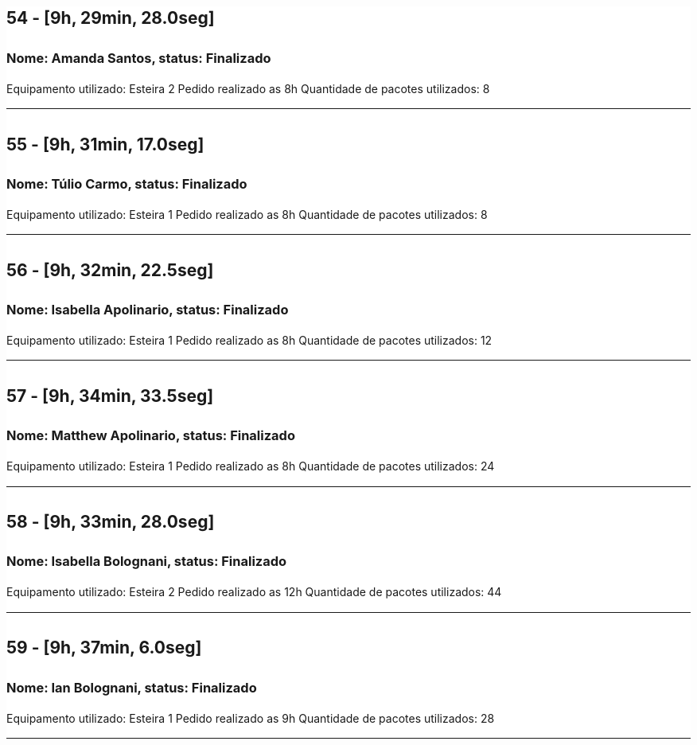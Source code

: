 ## 54 - [9h, 29min, 28.0seg]
### Nome: Amanda Santos, status: Finalizado
Equipamento utilizado: Esteira 2
Pedido realizado  as 8h
Quantidade de pacotes utilizados: 8
_____________________________________________

## 55 - [9h, 31min, 17.0seg]
### Nome: Túlio Carmo, status: Finalizado
Equipamento utilizado: Esteira 1
Pedido realizado  as 8h
Quantidade de pacotes utilizados: 8
_____________________________________________

## 56 - [9h, 32min, 22.5seg]
### Nome: Isabella Apolinario, status: Finalizado
Equipamento utilizado: Esteira 1
Pedido realizado  as 8h
Quantidade de pacotes utilizados: 12
_____________________________________________

## 57 - [9h, 34min, 33.5seg]
### Nome: Matthew Apolinario, status: Finalizado
Equipamento utilizado: Esteira 1
Pedido realizado  as 8h
Quantidade de pacotes utilizados: 24
_____________________________________________

## 58 - [9h, 33min, 28.0seg]
### Nome: Isabella Bolognani, status: Finalizado
Equipamento utilizado: Esteira 2
Pedido realizado  as 12h
Quantidade de pacotes utilizados: 44
_____________________________________________

## 59 - [9h, 37min, 6.0seg]
### Nome: Ian Bolognani, status: Finalizado
Equipamento utilizado: Esteira 1
Pedido realizado  as 9h
Quantidade de pacotes utilizados: 28
_____________________________________________
